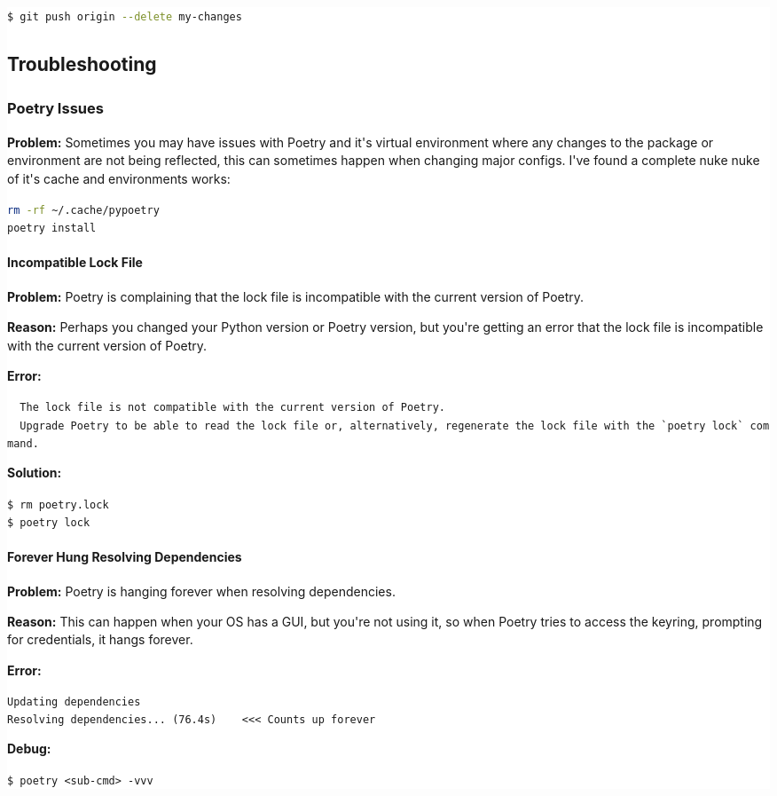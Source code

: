 ```bash
$ git push origin --delete my-changes
```

## Troubleshooting

### Poetry Issues

**Problem:** Sometimes you may have issues with Poetry and it's virtual environment where any
changes to the package or environment are not being reflected, this can sometimes
happen when changing major configs. I've found a complete nuke nuke of it's
cache and environments works:

```bash
rm -rf ~/.cache/pypoetry
poetry install
```

#### Incompatible Lock File

**Problem:** Poetry is complaining that the lock file is incompatible with the
current version of Poetry.

**Reason:** Perhaps you changed your Python version or Poetry version, but
you're getting an error that the lock file is incompatible with the current
version of Poetry.

**Error:**

```
  The lock file is not compatible with the current version of Poetry.
  Upgrade Poetry to be able to read the lock file or, alternatively, regenerate the lock file with the `poetry lock` command.
```

**Solution:**

```bash
$ rm poetry.lock
$ poetry lock
```

#### Forever Hung Resolving Dependencies

**Problem:** Poetry is hanging forever when resolving dependencies.

**Reason:** This can happen when your OS has a GUI, but you're not using it, so when Poetry
tries to access the keyring, prompting for credentials, it hangs forever.

**Error:**

```
Updating dependencies
Resolving dependencies... (76.4s)    <<< Counts up forever
```

**Debug:**

```
$ poetry <sub-cmd> -vvv
```
